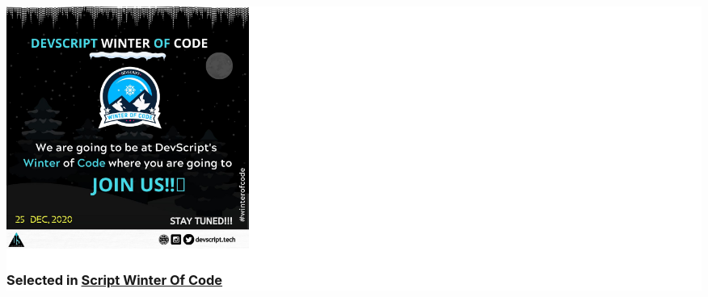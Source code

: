 <img src="Readme_images/Devscript.jpeg" height=300 width=300>

### Selected in [Script Winter Of Code](https://swoc.tech/project.html)
